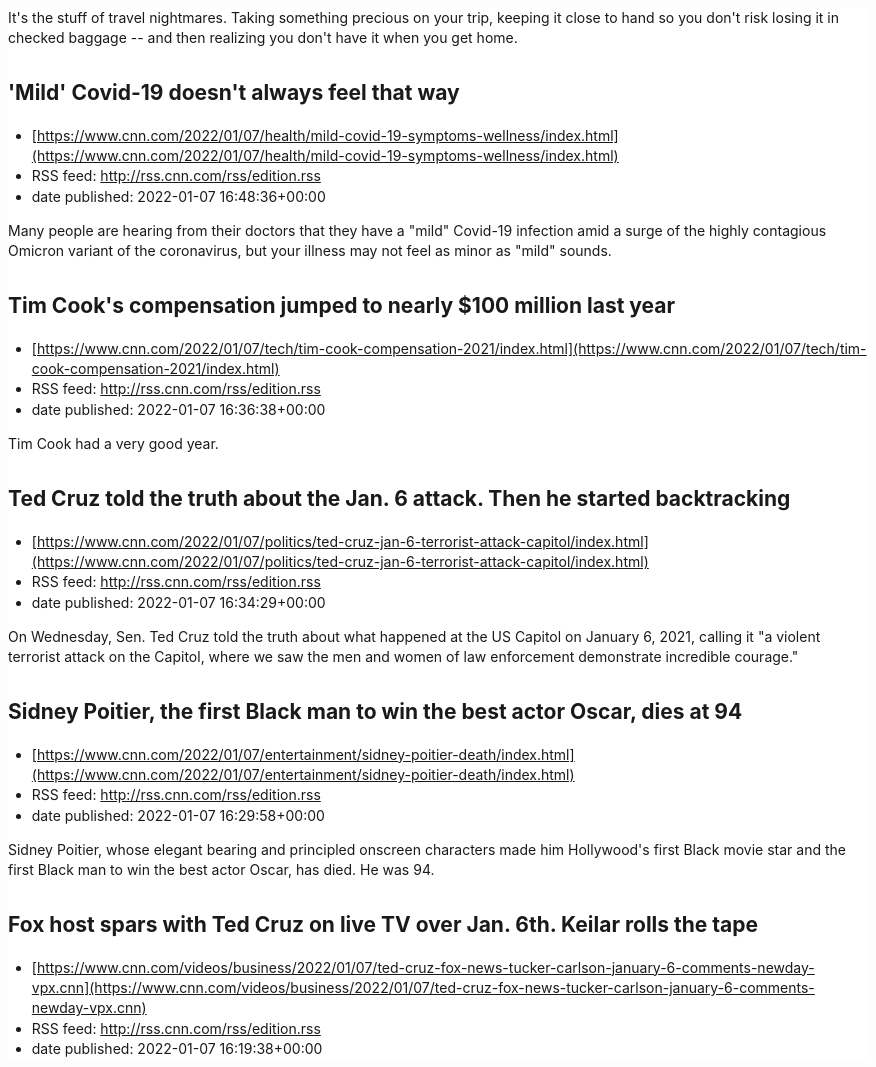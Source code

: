 It's the stuff of travel nightmares. Taking something precious on your trip, keeping it close to hand so you don't risk losing it in checked baggage -- and then realizing you don't have it when you get home.

## 'Mild' Covid-19 doesn't always feel that way
 - [https://www.cnn.com/2022/01/07/health/mild-covid-19-symptoms-wellness/index.html](https://www.cnn.com/2022/01/07/health/mild-covid-19-symptoms-wellness/index.html)
 - RSS feed: http://rss.cnn.com/rss/edition.rss
 - date published: 2022-01-07 16:48:36+00:00

Many people are hearing from their doctors that they have a "mild" Covid-19 infection amid a surge of the highly contagious Omicron variant of the coronavirus, but your illness may not feel as minor as "mild" sounds.

## Tim Cook's compensation jumped to nearly $100 million last year
 - [https://www.cnn.com/2022/01/07/tech/tim-cook-compensation-2021/index.html](https://www.cnn.com/2022/01/07/tech/tim-cook-compensation-2021/index.html)
 - RSS feed: http://rss.cnn.com/rss/edition.rss
 - date published: 2022-01-07 16:36:38+00:00

Tim Cook had a very good year.

## Ted Cruz told the truth about the Jan. 6 attack. Then he started backtracking
 - [https://www.cnn.com/2022/01/07/politics/ted-cruz-jan-6-terrorist-attack-capitol/index.html](https://www.cnn.com/2022/01/07/politics/ted-cruz-jan-6-terrorist-attack-capitol/index.html)
 - RSS feed: http://rss.cnn.com/rss/edition.rss
 - date published: 2022-01-07 16:34:29+00:00

On Wednesday, Sen. Ted Cruz told the truth about what happened at the US Capitol on January 6, 2021, calling it "a violent terrorist attack on the Capitol, where we saw the men and women of law enforcement demonstrate incredible courage."

## Sidney Poitier, the first Black man to win the best actor Oscar, dies at 94
 - [https://www.cnn.com/2022/01/07/entertainment/sidney-poitier-death/index.html](https://www.cnn.com/2022/01/07/entertainment/sidney-poitier-death/index.html)
 - RSS feed: http://rss.cnn.com/rss/edition.rss
 - date published: 2022-01-07 16:29:58+00:00

Sidney Poitier, whose elegant bearing and principled onscreen characters made him Hollywood's first Black movie star and the first Black man to win the best actor Oscar, has died. He was 94.

## Fox host spars with Ted Cruz on live TV over Jan. 6th. Keilar rolls the tape
 - [https://www.cnn.com/videos/business/2022/01/07/ted-cruz-fox-news-tucker-carlson-january-6-comments-newday-vpx.cnn](https://www.cnn.com/videos/business/2022/01/07/ted-cruz-fox-news-tucker-carlson-january-6-comments-newday-vpx.cnn)
 - RSS feed: http://rss.cnn.com/rss/edition.rss
 - date published: 2022-01-07 16:19:38+00:00
